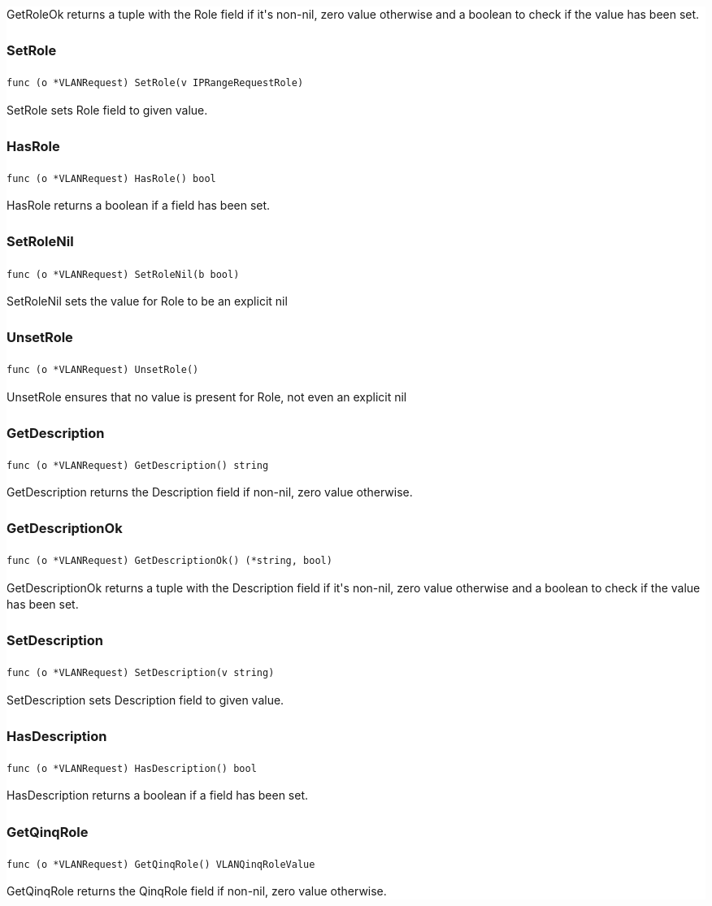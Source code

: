 GetRoleOk returns a tuple with the Role field if it's non-nil, zero value otherwise
and a boolean to check if the value has been set.

### SetRole

`func (o *VLANRequest) SetRole(v IPRangeRequestRole)`

SetRole sets Role field to given value.

### HasRole

`func (o *VLANRequest) HasRole() bool`

HasRole returns a boolean if a field has been set.

### SetRoleNil

`func (o *VLANRequest) SetRoleNil(b bool)`

 SetRoleNil sets the value for Role to be an explicit nil

### UnsetRole
`func (o *VLANRequest) UnsetRole()`

UnsetRole ensures that no value is present for Role, not even an explicit nil
### GetDescription

`func (o *VLANRequest) GetDescription() string`

GetDescription returns the Description field if non-nil, zero value otherwise.

### GetDescriptionOk

`func (o *VLANRequest) GetDescriptionOk() (*string, bool)`

GetDescriptionOk returns a tuple with the Description field if it's non-nil, zero value otherwise
and a boolean to check if the value has been set.

### SetDescription

`func (o *VLANRequest) SetDescription(v string)`

SetDescription sets Description field to given value.

### HasDescription

`func (o *VLANRequest) HasDescription() bool`

HasDescription returns a boolean if a field has been set.

### GetQinqRole

`func (o *VLANRequest) GetQinqRole() VLANQinqRoleValue`

GetQinqRole returns the QinqRole field if non-nil, zero value otherwise.
